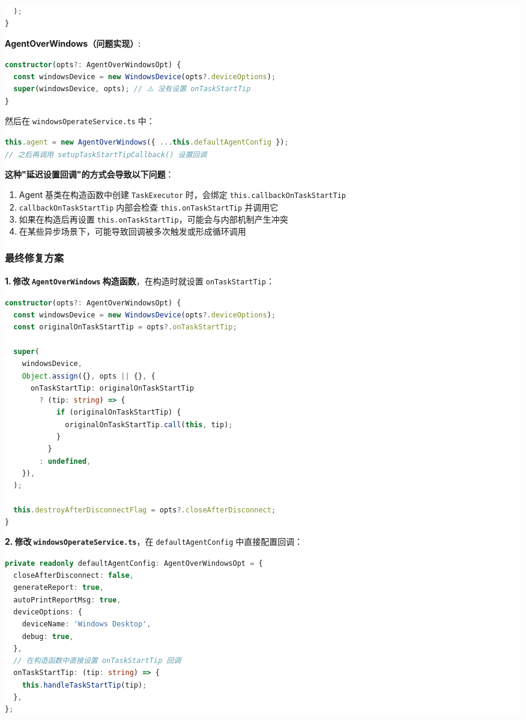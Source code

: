 ```typescript
  );
}
```

**AgentOverWindows（问题实现）**:

```typescript
constructor(opts?: AgentOverWindowsOpt) {
  const windowsDevice = new WindowsDevice(opts?.deviceOptions);
  super(windowsDevice, opts); // ⚠️ 没有设置 onTaskStartTip
}
```

然后在 `windowsOperateService.ts` 中：

```typescript
this.agent = new AgentOverWindows({ ...this.defaultAgentConfig });
// 之后再调用 setupTaskStartTipCallback() 设置回调
```

**这种"延迟设置回调"的方式会导致以下问题**：

1. Agent 基类在构造函数中创建 `TaskExecutor` 时，会绑定 `this.callbackOnTaskStartTip`
2. `callbackOnTaskStartTip` 内部会检查 `this.onTaskStartTip` 并调用它
3. 如果在构造后再设置 `this.onTaskStartTip`，可能会与内部机制产生冲突
4. 在某些异步场景下，可能导致回调被多次触发或形成循环调用

### 最终修复方案

**1. 修改 `AgentOverWindows` 构造函数**，在构造时就设置 `onTaskStartTip`：

```typescript
constructor(opts?: AgentOverWindowsOpt) {
  const windowsDevice = new WindowsDevice(opts?.deviceOptions);
  const originalOnTaskStartTip = opts?.onTaskStartTip;

  super(
    windowsDevice,
    Object.assign({}, opts || {}, {
      onTaskStartTip: originalOnTaskStartTip
        ? (tip: string) => {
            if (originalOnTaskStartTip) {
              originalOnTaskStartTip.call(this, tip);
            }
          }
        : undefined,
    }),
  );

  this.destroyAfterDisconnectFlag = opts?.closeAfterDisconnect;
}
```

**2. 修改 `windowsOperateService.ts`**，在 `defaultAgentConfig` 中直接配置回调：

```typescript
private readonly defaultAgentConfig: AgentOverWindowsOpt = {
  closeAfterDisconnect: false,
  generateReport: true,
  autoPrintReportMsg: true,
  deviceOptions: {
    deviceName: 'Windows Desktop',
    debug: true,
  },
  // 在构造函数中直接设置 onTaskStartTip 回调
  onTaskStartTip: (tip: string) => {
    this.handleTaskStartTip(tip);
  },
};
```